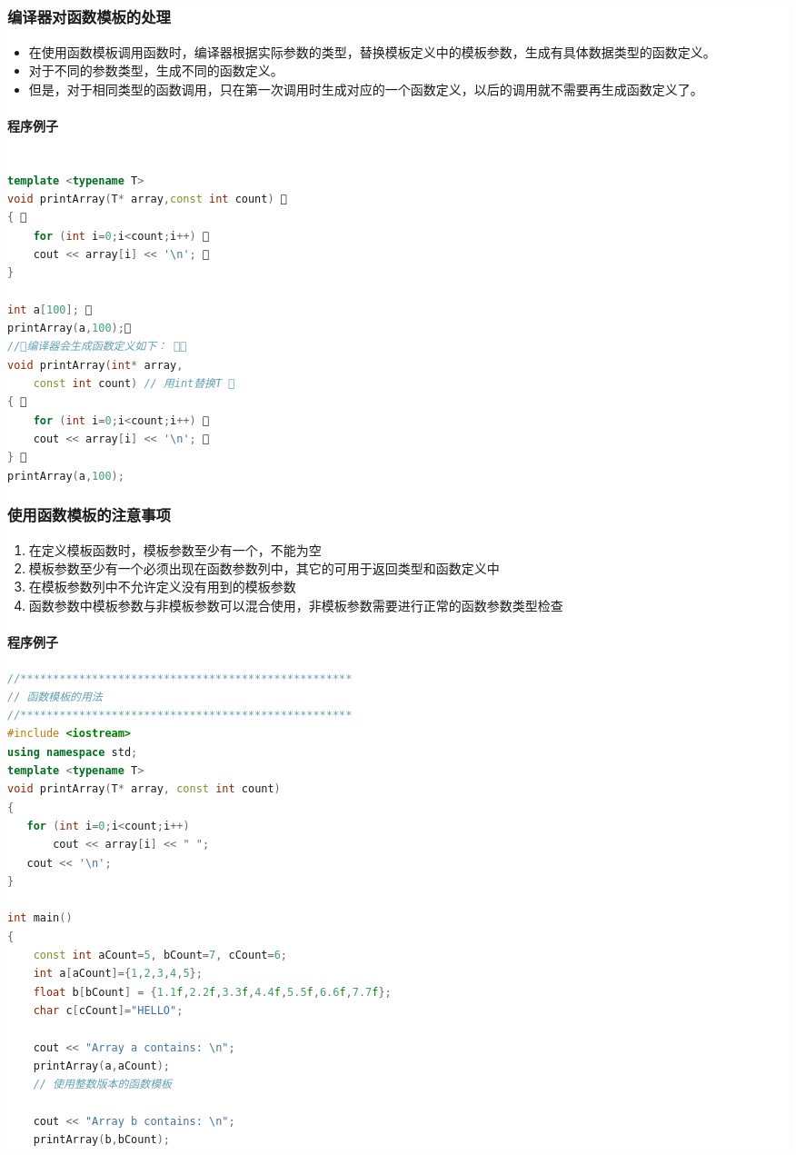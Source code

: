 ### 编译器对函数模板的处理

- 在使用函数模板调用函数时，编译器根据实际参数的类型，替换模板定义中的模板参数，生成有具体数据类型的函数定义。
- 对于不同的参数类型，生成不同的函数定义。
- 但是，对于相同类型的函数调用，只在第一次调用时生成对应的一个函数定义，以后的调用就不需要再生成函数定义了。

#### 程序例子

```c++

template <typename T> 
void printArray(T* array,const int count) 
{     
    for (int i=0;i<count;i++)         
    cout << array[i] << '\n'; 
} 

int a[100];   
printArray(a,100);
//编译器会生成函数定义如下：   
void printArray(int* array,
    const int count) // 用int替换T    
{       
    for (int i=0;i<count;i++)           
    cout << array[i] << '\n';     
}   
printArray(a,100); 
```

### 使用函数模板的注意事项

1. 在定义模板函数时，模板参数至少有一个，不能为空
2. 模板参数至少有一个必须出现在函数参数列中，其它的可用于返回类型和函数定义中 
3. 在模板参数列中不允许定义没有用到的模板参数 
4. 函数参数中模板参数与非模板参数可以混合使用，非模板参数需要进行正常的函数参数类型检查

#### 程序例子

```C++
//***************************************************
// 函数模板的用法
//***************************************************
#include <iostream>
using namespace std;
template <typename T>
void printArray(T* array, const int count)
{
   for (int i=0;i<count;i++)
       cout << array[i] << " ";
   cout << '\n';
}

int main()
{  
    const int aCount=5, bCount=7, cCount=6;
    int a[aCount]={1,2,3,4,5};
    float b[bCount] = {1.1f,2.2f,3.3f,4.4f,5.5f,6.6f,7.7f};
    char c[cCount]="HELLO"; 
    
    cout << "Array a contains: \n";
    printArray(a,aCount);            
    // 使用整数版本的函数模板

    cout << "Array b contains: \n";
    printArray(b,bCount); 
```